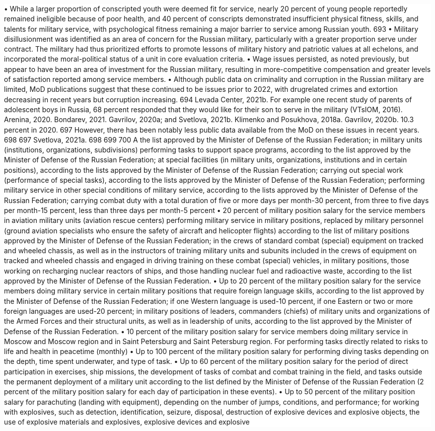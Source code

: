 • While a larger proportion of conscripted youth were deemed fit for service, nearly 20 percent of young people reportedly remained ineligible because of poor health, and 40 percent of conscripts demonstrated insufficient physical fitness, skills, and talents for military service, with psychological fitness remaining a major barrier to service among Russian youth. 693 • Military disillusionment was identified as an area of concern for the Russian military, particularly with a greater proportion serve under contract. The military had thus prioritized efforts to promote lessons of military history and patriotic values at all echelons, and incorporated the moral-political status of a unit in core evaluation criteria. • Wage issues persisted, as noted previously, but appear to have been an area of investment for the Russian military, resulting in more-competitive compensation and greater levels of satisfaction reported among service members. • Although public data on criminality and corruption in the Russian military are limited, MoD publications suggest that these continued to be issues prior to 2022, with drugrelated crimes and extortion decreasing in recent years but corruption increasing. 
694
Levada Center, 2021b.
For example one recent study of parents of adolescent boys in Russia, 68 percent responded that they would like for their son to serve in the military (VTsIOM, 2016). Arenina, 2020.   Bondarev, 2021.   Gavrilov, 2020a; and Svetlova, 2021b.   Klimenko and Posukhova, 2018a.   Gavrilov, 2020b.  10.3 percent in 2020. 697 However, there has been notably less public data available from the MoD on these issues in recent years. 
698
697 Svetlova, 2021a. 
698
699
700
A
the list approved by the Minister of Defense of the Russian Federation; in military units (institutions, organizations, subdivisions) performing tasks to support space programs, according to the list approved by the Minister of Defense of the Russian Federation; at special facilities (in military units, organizations, institutions and in certain positions), according to the lists approved by the Minister of Defense of the Russian Federation; carrying out special work (performance of special tasks), according to the lists approved by the Minister of Defense of the Russian Federation; performing military service in other special conditions of military service, according to the lists approved by the Minister of Defense of the Russian Federation; carrying combat duty with a total duration of five or more days per month-30 percent, from three to five days per month-15 percent, less than three days per month-5 percent • 20 percent of military position salary for the service members in aviation military units (aviation rescue centers) performing military service in military positions, replaced by military personnel (ground aviation specialists who ensure the safety of aircraft and helicopter flights) according to the list of military positions approved by the Minister of Defense of the Russian Federation; in the crews of standard combat (special) equipment on tracked and wheeled chassis, as well as in the instructors of training military units and subunits included in the crews of equipment on tracked and wheeled chassis and engaged in driving training on these combat (special) vehicles, in military positions, those working on recharging nuclear reactors of ships, and those handling nuclear fuel and radioactive waste, according to the list approved by the Minister of Defense of the Russian Federation. • Up to 20 percent of the military position salary for the service members doing military service in certain military positions that require foreign language skills, according to the list approved by the Minister of Defense of the Russian Federation; if one Western language is used-10 percent, if one Eastern or two or more foreign languages are used-20 percent; in military positions of leaders, commanders (chiefs) of military units and organizations of the Armed Forces and their structural units, as well as in leadership of units, according to the list approved by the Minister of Defense of the Russian Federation. • 10 percent of the military position salary for service members doing military service in Moscow and Moscow region and in Saint Petersburg and Saint Petersburg region.
For performing tasks directly related to risks to life and health in peacetime (monthly)
• Up to 100 percent of the military position salary for performing diving tasks depending on the depth, time spent underwater, and type of task. • Up to 60 percent of the military position salary for the period of direct participation in exercises, ship missions, the development of tasks of combat and combat training in the field, and tasks outside the permanent deployment of a military unit according to the list defined by the Minister of Defense of the Russian Federation (2 percent of the military position salary for each day of participation in these events). • Up to 50 percent of the military position salary for parachuting (landing with equipment), depending on the number of jumps, conditions, and performance; for working with explosives, such as detection, identification, seizure, disposal, destruction of explosive devices and explosive objects, the use of explosive materials and explosives, explosive devices and explosive
